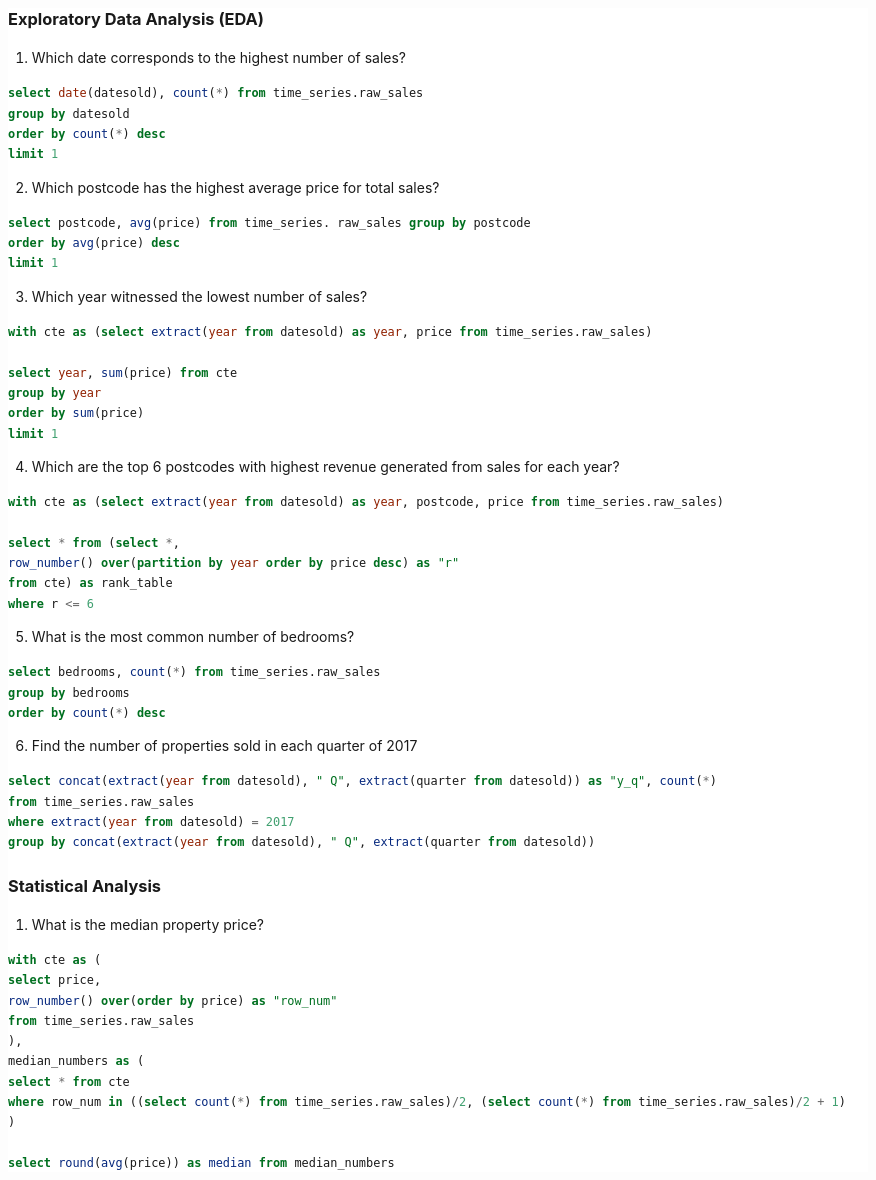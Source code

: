 ### Exploratory Data Analysis (EDA)
1. Which date corresponds to the highest number of sales?
```sql
select date(datesold), count(*) from time_series.raw_sales
group by datesold
order by count(*) desc
limit 1 
```

2. Which postcode has the highest average price for total sales?
```sql
select postcode, avg(price) from time_series. raw_sales group by postcode
order by avg(price) desc
limit 1
```

3. Which year witnessed the lowest number of sales?
```sql
with cte as (select extract(year from datesold) as year, price from time_series.raw_sales)

select year, sum(price) from cte
group by year
order by sum(price)
limit 1
```

4. Which are the top 6 postcodes with highest revenue generated from sales for each year?
```sql
with cte as (select extract(year from datesold) as year, postcode, price from time_series.raw_sales)

select * from (select *,
row_number() over(partition by year order by price desc) as "r"
from cte) as rank_table
where r <= 6
```

5. What is the most common number of bedrooms?
```sql
select bedrooms, count(*) from time_series.raw_sales
group by bedrooms
order by count(*) desc
```

6. Find the number of properties sold in each quarter of 2017
```sql
select concat(extract(year from datesold), " Q", extract(quarter from datesold)) as "y_q", count(*)
from time_series.raw_sales
where extract(year from datesold) = 2017
group by concat(extract(year from datesold), " Q", extract(quarter from datesold))
```

### Statistical Analysis
1. What is the median property price?
```sql
with cte as (
select price,
row_number() over(order by price) as "row_num"
from time_series.raw_sales
),
median_numbers as (
select * from cte
where row_num in ((select count(*) from time_series.raw_sales)/2, (select count(*) from time_series.raw_sales)/2 + 1)
)

select round(avg(price)) as median from median_numbers
```